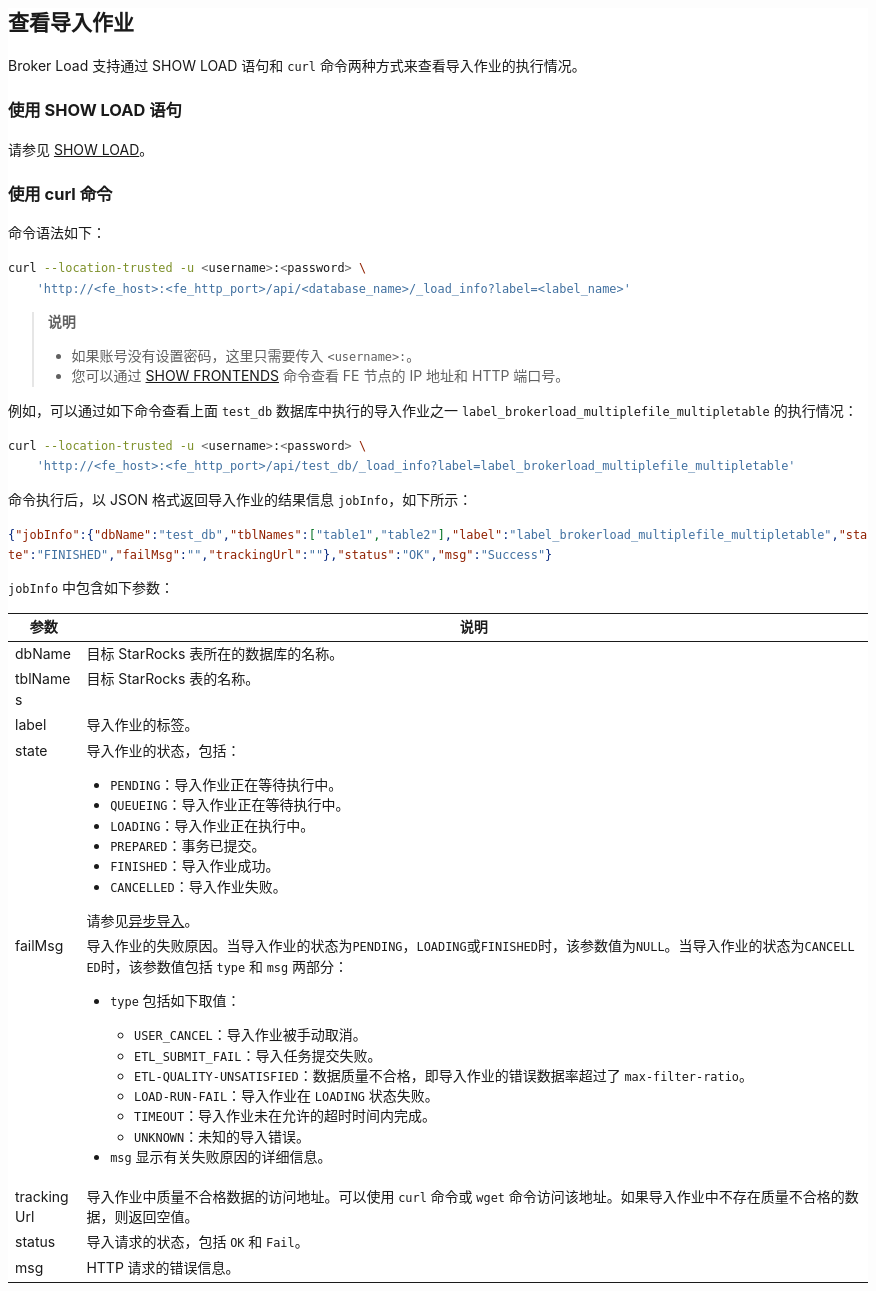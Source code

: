 ## 查看导入作业

Broker Load 支持通过 SHOW LOAD 语句和 `curl` 命令两种方式来查看导入作业的执行情况。

### 使用 SHOW LOAD 语句

请参见 [SHOW LOAD](/sql-reference/sql-statements/data-manipulation/SHOW%20LOAD.md)。

### 使用 curl 命令

命令语法如下：

```Bash
curl --location-trusted -u <username>:<password> \
    'http://<fe_host>:<fe_http_port>/api/<database_name>/_load_info?label=<label_name>'
```

> **说明**
>
> - 如果账号没有设置密码，这里只需要传入 `<username>:`。
> - 您可以通过 [SHOW FRONTENDS](../sql-reference/sql-statements/Administration/SHOW%20FRONTENDS.md) 命令查看 FE 节点的 IP 地址和 HTTP 端口号。

例如，可以通过如下命令查看上面 `test_db` 数据库中执行的导入作业之一 `label_brokerload_multiplefile_multipletable` 的执行情况：

```Bash
curl --location-trusted -u <username>:<password> \
    'http://<fe_host>:<fe_http_port>/api/test_db/_load_info?label=label_brokerload_multiplefile_multipletable'
```

命令执行后，以 JSON 格式返回导入作业的结果信息 `jobInfo`，如下所示：

```JSON
{"jobInfo":{"dbName":"test_db","tblNames":["table1","table2"],"label":"label_brokerload_multiplefile_multipletable","state":"FINISHED","failMsg":"","trackingUrl":""},"status":"OK","msg":"Success"}
```

`jobInfo` 中包含如下参数：

| **参数**    | **说明**                                                     |
| ----------- | ------------------------------------------------------------ |
| dbName      | 目标 StarRocks 表所在的数据库的名称。                               |
| tblNames    | 目标 StarRocks 表的名称。                        |
| label       | 导入作业的标签。                                             |
| state       | 导入作业的状态，包括：<ul><li>`PENDING`：导入作业正在等待执行中。</li><li>`QUEUEING`：导入作业正在等待执行中。</li><li>`LOADING`：导入作业正在执行中。</li><li>`PREPARED`：事务已提交。</li><li>`FINISHED`：导入作业成功。</li><li>`CANCELLED`：导入作业失败。</li></ul>请参见[异步导入](/loading/Loading_intro.md#异步导入)。 |
| failMsg     | 导入作业的失败原因。当导入作业的状态为`PENDING`，`LOADING`或`FINISHED`时，该参数值为`NULL`。当导入作业的状态为`CANCELLED`时，该参数值包括 `type` 和 `msg` 两部分：<ul><li>`type` 包括如下取值：</li><ul><li>`USER_CANCEL`：导入作业被手动取消。</li><li>`ETL_SUBMIT_FAIL`：导入任务提交失败。</li><li>`ETL-QUALITY-UNSATISFIED`：数据质量不合格，即导入作业的错误数据率超过了 `max-filter-ratio`。</li><li>`LOAD-RUN-FAIL`：导入作业在 `LOADING` 状态失败。</li><li>`TIMEOUT`：导入作业未在允许的超时时间内完成。</li><li>`UNKNOWN`：未知的导入错误。</li></ul><li>`msg` 显示有关失败原因的详细信息。</li></ul> |
| trackingUrl | 导入作业中质量不合格数据的访问地址。可以使用 `curl` 命令或 `wget` 命令访问该地址。如果导入作业中不存在质量不合格的数据，则返回空值。 |
| status      | 导入请求的状态，包括 `OK` 和 `Fail`。                        |
| msg         | HTTP 请求的错误信息。                                        |
